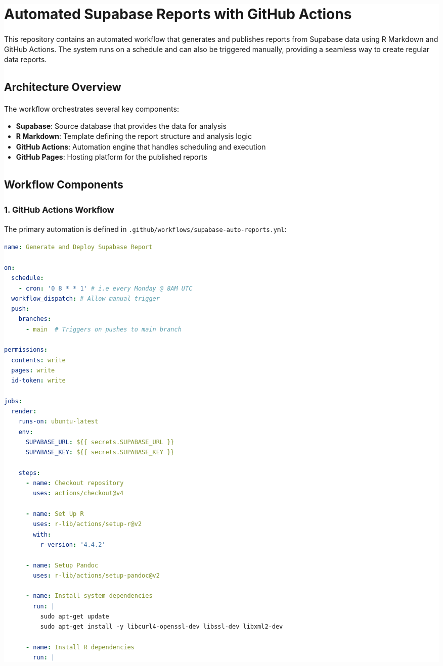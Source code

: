 # Automated Supabase Reports with GitHub Actions

This repository contains an automated workflow that generates and publishes reports from Supabase data using R Markdown and GitHub Actions. The system runs on a schedule and can also be triggered manually, providing a seamless way to create regular data reports.

## Architecture Overview

The workflow orchestrates several key components:
- **Supabase**: Source database that provides the data for analysis
- **R Markdown**: Template defining the report structure and analysis logic
- **GitHub Actions**: Automation engine that handles scheduling and execution
- **GitHub Pages**: Hosting platform for the published reports

## Workflow Components

### 1. GitHub Actions Workflow

The primary automation is defined in `.github/workflows/supabase-auto-reports.yml`:

```yaml
name: Generate and Deploy Supabase Report

on: 
  schedule:
    - cron: '0 8 * * 1' # i.e every Monday @ 8AM UTC
  workflow_dispatch: # Allow manual trigger
  push:
    branches:
      - main  # Triggers on pushes to main branch

permissions:
  contents: write
  pages: write
  id-token: write
  
jobs:
  render:
    runs-on: ubuntu-latest
    env:
      SUPABASE_URL: ${{ secrets.SUPABASE_URL }}
      SUPABASE_KEY: ${{ secrets.SUPABASE_KEY }}
      
    steps:
      - name: Checkout repository
        uses: actions/checkout@v4
        
      - name: Set Up R
        uses: r-lib/actions/setup-r@v2
        with:
          r-version: '4.4.2'
          
      - name: Setup Pandoc
        uses: r-lib/actions/setup-pandoc@v2
          
      - name: Install system dependencies
        run: |
          sudo apt-get update
          sudo apt-get install -y libcurl4-openssl-dev libssl-dev libxml2-dev

      - name: Install R dependencies
        run: |
```